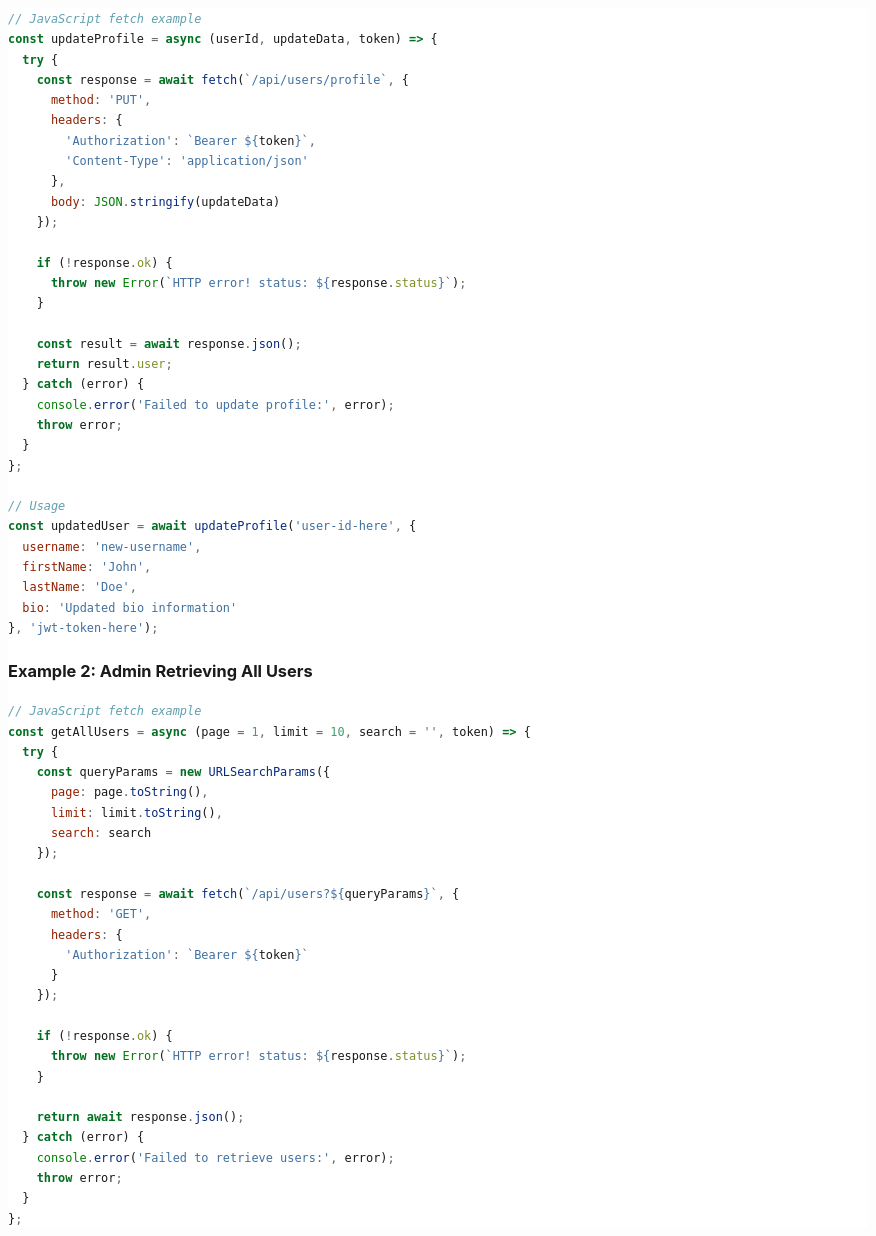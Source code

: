 ```javascript
// JavaScript fetch example
const updateProfile = async (userId, updateData, token) => {
  try {
    const response = await fetch(`/api/users/profile`, {
      method: 'PUT',
      headers: {
        'Authorization': `Bearer ${token}`,
        'Content-Type': 'application/json'
      },
      body: JSON.stringify(updateData)
    });
    
    if (!response.ok) {
      throw new Error(`HTTP error! status: ${response.status}`);
    }
    
    const result = await response.json();
    return result.user;
  } catch (error) {
    console.error('Failed to update profile:', error);
    throw error;
  }
};

// Usage
const updatedUser = await updateProfile('user-id-here', {
  username: 'new-username',
  firstName: 'John',
  lastName: 'Doe',
  bio: 'Updated bio information'
}, 'jwt-token-here');
```

### Example 2: Admin Retrieving All Users

```javascript
// JavaScript fetch example
const getAllUsers = async (page = 1, limit = 10, search = '', token) => {
  try {
    const queryParams = new URLSearchParams({
      page: page.toString(),
      limit: limit.toString(),
      search: search
    });
    
    const response = await fetch(`/api/users?${queryParams}`, {
      method: 'GET',
      headers: {
        'Authorization': `Bearer ${token}`
      }
    });
    
    if (!response.ok) {
      throw new Error(`HTTP error! status: ${response.status}`);
    }
    
    return await response.json();
  } catch (error) {
    console.error('Failed to retrieve users:', error);
    throw error;
  }
};

```